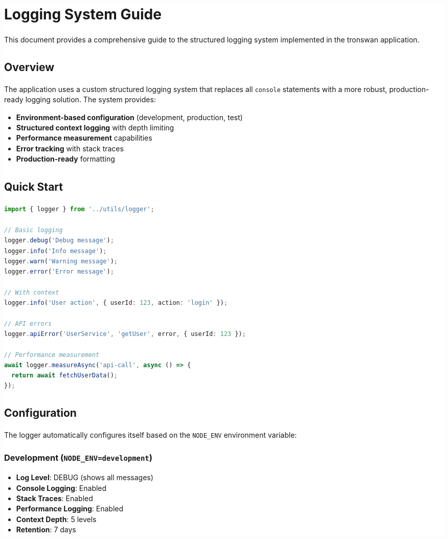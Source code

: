 # Logging System Guide

This document provides a comprehensive guide to the structured logging system implemented in the tronswan application.

## Overview

The application uses a custom structured logging system that replaces all `console` statements with a more robust, production-ready logging solution. The system provides:

- **Environment-based configuration** (development, production, test)
- **Structured context logging** with depth limiting
- **Performance measurement** capabilities
- **Error tracking** with stack traces
- **Production-ready** formatting

## Quick Start

```typescript
import { logger } from '../utils/logger';

// Basic logging
logger.debug('Debug message');
logger.info('Info message');
logger.warn('Warning message');
logger.error('Error message');

// With context
logger.info('User action', { userId: 123, action: 'login' });

// API errors
logger.apiError('UserService', 'getUser', error, { userId: 123 });

// Performance measurement
await logger.measureAsync('api-call', async () => {
  return await fetchUserData();
});
```

## Configuration

The logger automatically configures itself based on the `NODE_ENV` environment variable:

### Development (`NODE_ENV=development`)

- **Log Level**: DEBUG (shows all messages)
- **Console Logging**: Enabled
- **Stack Traces**: Enabled
- **Performance Logging**: Enabled
- **Context Depth**: 5 levels
- **Retention**: 7 days
